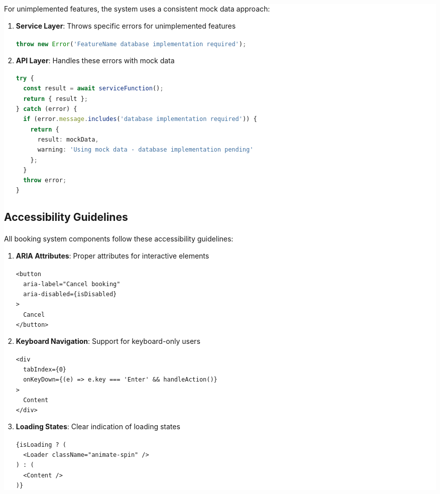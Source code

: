 For unimplemented features, the system uses a consistent mock data approach:

1. **Service Layer**: Throws specific errors for unimplemented features
   ```typescript
   throw new Error('FeatureName database implementation required');
   ```

2. **API Layer**: Handles these errors with mock data
   ```typescript
   try {
     const result = await serviceFunction();
     return { result };
   } catch (error) {
     if (error.message.includes('database implementation required')) {
       return { 
         result: mockData,
         warning: 'Using mock data - database implementation pending'
       };
     }
     throw error;
   }
   ```

## Accessibility Guidelines

All booking system components follow these accessibility guidelines:

1. **ARIA Attributes**: Proper attributes for interactive elements
   ```tsx
   <button
     aria-label="Cancel booking"
     aria-disabled={isDisabled}
   >
     Cancel
   </button>
   ```

2. **Keyboard Navigation**: Support for keyboard-only users
   ```tsx
   <div 
     tabIndex={0}
     onKeyDown={(e) => e.key === 'Enter' && handleAction()}
   >
     Content
   </div>
   ```

3. **Loading States**: Clear indication of loading states
   ```tsx
   {isLoading ? (
     <Loader className="animate-spin" />
   ) : (
     <Content />
   )}
   ```
